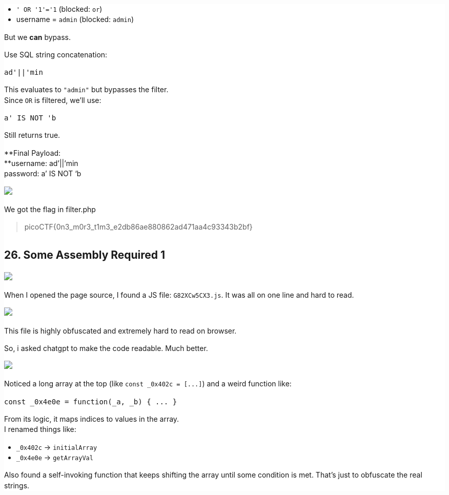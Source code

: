 *   `' OR '1'='1` (blocked: `or`)
*   username = `admin` (blocked: `admin`)

But we **can** bypass.

Use SQL string concatenation:
<pre>
ad'||'min
</pre>

This evaluates to `"admin"` but bypasses the filter.  
Since `OR` is filtered, we’ll use:

<pre>
a' IS NOT 'b
</pre>

Still returns true.

**Final Payload:  
**username: ad’||’min  
password: a’ IS NOT ‘b

![](https://miro.medium.com/v2/resize:fit:640/format:webp/1*PVVYZ0_cXvOu2BVkU_sL-Q.png)

We got the flag in filter.php

> picoCTF{0n3\_m0r3\_t1m3\_e2db86ae880862ad471aa4c93343b2bf}

**26\. Some Assembly Required 1**
----

![](https://miro.medium.com/v2/resize:fit:720/format:webp/1*MJCkAs_udi9hylKOAyBUyQ.png)

When I opened the page source, I found a JS file: `G82XCw5CX3.js`. It was all on one line and hard to read.

![](https://miro.medium.com/v2/resize:fit:720/format:webp/1*zHyUZZYJpUlWZwFNHmsjZA.png)

This file is highly obfuscated and extremely hard to read on browser.

So, i asked chatgpt to make the code readable. Much better.

![](https://miro.medium.com/v2/resize:fit:640/format:webp/1*jiMtXxwhNM-7wyZeoFyV5w.png)

Noticed a long array at the top (like `const _0x402c = [...]`) and a weird function like:

<pre>
const _0x4e0e = function(_a, _b) { ... }
</pre>

From its logic, it maps indices to values in the array.  
I renamed things like:

*   `_0x402c` → `initialArray`
*   `_0x4e0e` → `getArrayVal`

Also found a self-invoking function that keeps shifting the array until some condition is met. That’s just to obfuscate the real strings.
